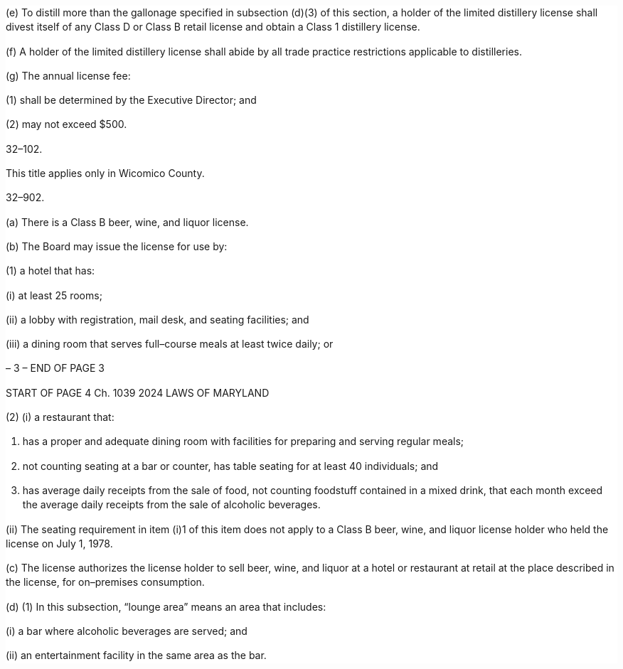 (e) To distill more than the gallonage specified in subsection (d)(3) of this section,
a holder of the limited distillery license shall divest itself of any Class D or Class B retail
license and obtain a Class 1 distillery license.

(f) A holder of the limited distillery license shall abide by all trade practice
restrictions applicable to distilleries.

(g) The annual license fee:

(1) shall be determined by the Executive Director; and

(2) may not exceed $500.

32–102.

This title applies only in Wicomico County.

32–902.

(a) There is a Class B beer, wine, and liquor license.

(b) The Board may issue the license for use by:

(1) a hotel that has:

(i) at least 25 rooms;

(ii) a lobby with registration, mail desk, and seating facilities; and

(iii) a dining room that serves full–course meals at least twice daily;
or

– 3 –
END OF PAGE 3

START OF PAGE 4
Ch. 1039 2024 LAWS OF MARYLAND

(2) (i) a restaurant that:

1. has a proper and adequate dining room with facilities for
preparing and serving regular meals;

2. not counting seating at a bar or counter, has table seating
for at least 40 individuals; and

3. has average daily receipts from the sale of food, not
counting foodstuff contained in a mixed drink, that each month exceed the average daily
receipts from the sale of alcoholic beverages.

(ii) The seating requirement in item (i)1 of this item does not apply
to a Class B beer, wine, and liquor license holder who held the license on July 1, 1978.

(c) The license authorizes the license holder to sell beer, wine, and liquor at a
hotel or restaurant at retail at the place described in the license, for on–premises
consumption.

(d) (1) In this subsection, “lounge area” means an area that includes:

(i) a bar where alcoholic beverages are served; and

(ii) an entertainment facility in the same area as the bar.
